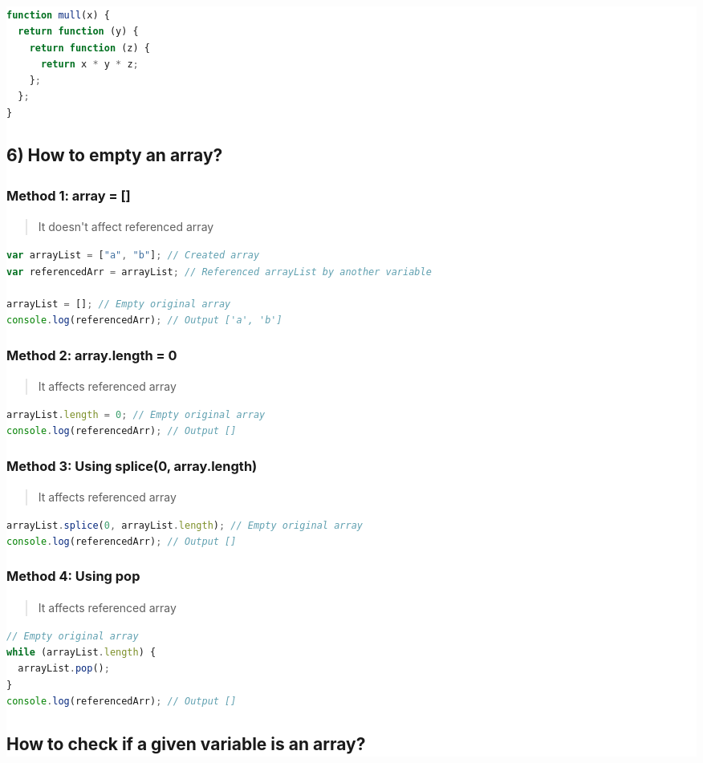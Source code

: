 ```js
function mull(x) {
  return function (y) {
    return function (z) {
      return x * y * z;
    };
  };
}
```

## 6) How to empty an array?

### Method 1: array = []

> It doesn't affect referenced array

```js
var arrayList = ["a", "b"]; // Created array
var referencedArr = arrayList; // Referenced arrayList by another variable

arrayList = []; // Empty original array
console.log(referencedArr); // Output ['a', 'b']
```

### Method 2: array.length = 0

> It affects referenced array

```js
arrayList.length = 0; // Empty original array
console.log(referencedArr); // Output []
```

### Method 3: Using splice(0, array.length)

> It affects referenced array

```js
arrayList.splice(0, arrayList.length); // Empty original array
console.log(referencedArr); // Output []
```

### Method 4: Using pop

> It affects referenced array

```js
// Empty original array
while (arrayList.length) {
  arrayList.pop();
}
console.log(referencedArr); // Output []
```

## How to check if a given variable is an array?
